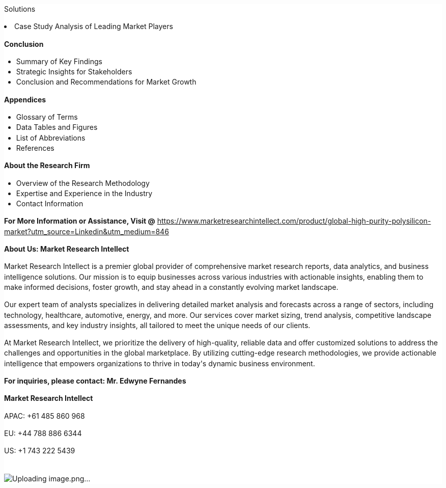 Solutions</li><li>Case Study Analysis of Leading Market Players</li></ul><p><strong>Conclusion</strong></p><ul><li>Summary of Key Findings</li><li>Strategic Insights for Stakeholders</li><li>Conclusion and Recommendations for Market Growth</li></ul><p><strong>Appendices</strong></p><ul><li>Glossary of Terms</li><li>Data Tables and Figures</li><li>List of Abbreviations</li><li>References</li></ul><p><strong>About the Research Firm</strong></p><ul><li>Overview of the Research Methodology</li><li>Expertise and Experience in the Industry</li><li>Contact Information</li></ul></div><div class="article-main__content" data-test-id="publishing-text-block"><p><span class="font-[700]"><strong>For More Information or Assistance, Visit @</strong>&nbsp;<a href="https://www.marketresearchintellect.com/product/global-high-purity-polysilicon-market?utm_source=Linkedin&utm_medium=846">https://www.marketresearchintellect.com/product/global-high-purity-polysilicon-market?utm_source=Linkedin&utm_medium=846</a></span></p><p><strong>About Us: Market Research Intellect</strong></p><p>Market Research Intellect is a premier global provider of comprehensive market research reports, data analytics, and business intelligence solutions. Our mission is to equip businesses across various industries with actionable insights, enabling them to make informed decisions, foster growth, and stay ahead in a constantly evolving market landscape.</p><p>Our expert team of analysts specializes in delivering detailed market analysis and forecasts across a range of sectors, including technology, healthcare, automotive, energy, and more. Our services cover market sizing, trend analysis, competitive landscape assessments, and key industry insights, all tailored to meet the unique needs of our clients.</p><p>At Market Research Intellect, we prioritize the delivery of high-quality, reliable data and offer customized solutions to address the challenges and opportunities in the global marketplace. By utilizing cutting-edge research methodologies, we provide actionable intelligence that empowers organizations to thrive in today's dynamic business environment.</p><p><strong>For inquiries, please contact: Mr. Edwyne Fernandes</strong></p><p><strong>Market Research Intellect</strong></p><p>APAC: +61 485 860 968</p><p>EU: +44 788 886 6344</p><p>US: +1 743 222 5439</p></div><div class="article-main__content" data-test-id="publishing-text-block">&nbsp;</div>
![Uploading image.png…]()
